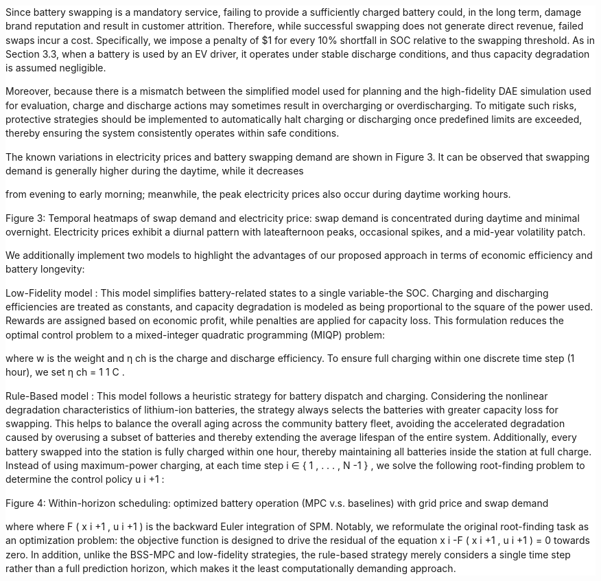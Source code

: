 Since battery swapping is a mandatory service, failing to provide a sufficiently charged battery could, in the long term, damage brand reputation and result in customer attrition. Therefore, while successful swapping does not generate direct revenue, failed swaps incur a cost. Specifically, we impose a penalty of $1 for every 10% shortfall in SOC relative to the swapping threshold. As in Section 3.3, when a battery is used by an EV driver, it operates under stable discharge conditions, and thus capacity degradation is assumed negligible.

Moreover, because there is a mismatch between the simplified model used for planning and the high-fidelity DAE simulation used for evaluation, charge and discharge actions may sometimes result in overcharging or overdischarging. To mitigate such risks, protective strategies should be implemented to automatically halt charging or discharging once predefined limits are exceeded, thereby ensuring the system consistently operates within safe conditions.

The known variations in electricity prices and battery swapping demand are shown in Figure 3. It can be observed that swapping demand is generally higher during the daytime, while it decreases

from evening to early morning; meanwhile, the peak electricity prices also occur during daytime working hours.

Figure 3: Temporal heatmaps of swap demand and electricity price: swap demand is concentrated during daytime and minimal overnight. Electricity prices exhibit a diurnal pattern with lateafternoon peaks, occasional spikes, and a mid-year volatility patch.



We additionally implement two models to highlight the advantages of our proposed approach in terms of economic efficiency and battery longevity:

Low-Fidelity model : This model simplifies battery-related states to a single variable-the SOC. Charging and discharging efficiencies are treated as constants, and capacity degradation is modeled as being proportional to the square of the power used. Rewards are assigned based on economic profit, while penalties are applied for capacity loss. This formulation reduces the optimal control problem to a mixed-integer quadratic programming (MIQP) problem:



where w is the weight and η ch is the charge and discharge efficiency. To ensure full charging within one discrete time step (1 hour), we set η ch = 1 1 C .

Rule-Based model : This model follows a heuristic strategy for battery dispatch and charging. Considering the nonlinear degradation characteristics of lithium-ion batteries, the strategy always selects the batteries with greater capacity loss for swapping. This helps to balance the overall aging across the community battery fleet, avoiding the accelerated degradation caused by overusing a subset of batteries and thereby extending the average lifespan of the entire system. Additionally, every battery swapped into the station is fully charged within one hour, thereby maintaining all batteries inside the station at full charge. Instead of using maximum-power charging, at each time step i ∈ { 1 , . . . , N -1 } , we solve the following root-finding problem to determine the control policy u i +1 :



Figure 4: Within-horizon scheduling: optimized battery operation (MPC v.s. baselines) with grid price and swap demand



where where F ( x i +1 , u i +1 ) is the backward Euler integration of SPM. Notably, we reformulate the original root-finding task as an optimization problem: the objective function is designed to drive the residual of the equation x i -F ( x i +1 , u i +1 ) = 0 towards zero. In addition, unlike the BSS-MPC and low-fidelity strategies, the rule-based strategy merely considers a single time step rather than a full prediction horizon, which makes it the least computationally demanding approach.
